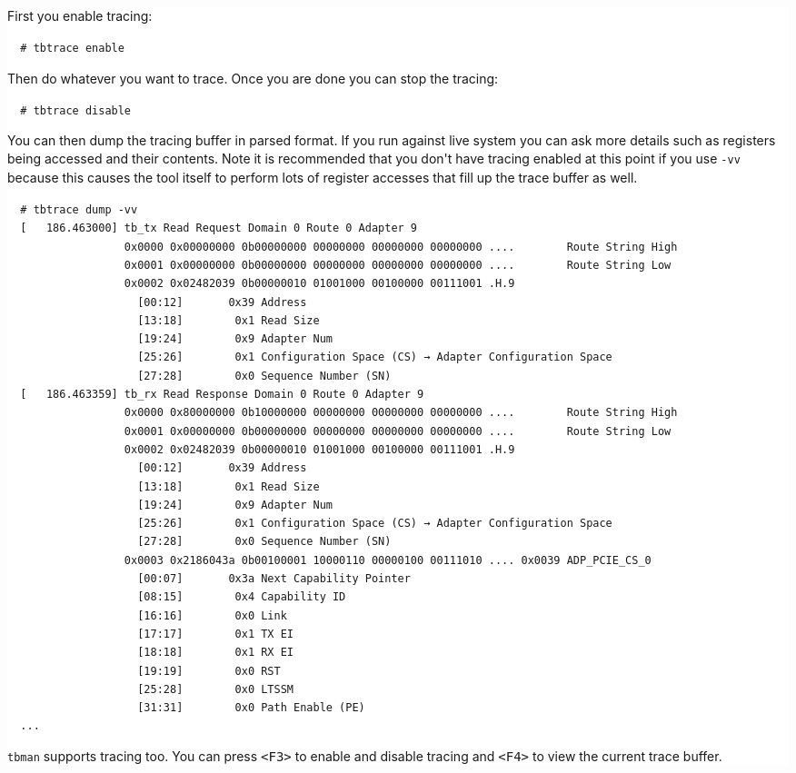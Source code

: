 First you enable tracing:
```
  # tbtrace enable
```
Then do whatever you want to trace. Once you are done you can stop the
tracing:
```
  # tbtrace disable
```
You can then dump the tracing buffer in parsed format. If you run
against live system you can ask more details such as registers being
accessed and their contents. Note it is recommended that you don't have
tracing enabled at this point if you use `-vv` because this causes the
tool itself to perform lots of register accesses that fill up the trace
buffer as well.
```
  # tbtrace dump -vv
  [   186.463000] tb_tx Read Request Domain 0 Route 0 Adapter 9
                  0x0000 0x00000000 0b00000000 00000000 00000000 00000000 ....        Route String High
                  0x0001 0x00000000 0b00000000 00000000 00000000 00000000 ....        Route String Low
                  0x0002 0x02482039 0b00000010 01001000 00100000 00111001 .H.9
                    [00:12]       0x39 Address
                    [13:18]        0x1 Read Size
                    [19:24]        0x9 Adapter Num
                    [25:26]        0x1 Configuration Space (CS) → Adapter Configuration Space
                    [27:28]        0x0 Sequence Number (SN)
  [   186.463359] tb_rx Read Response Domain 0 Route 0 Adapter 9
                  0x0000 0x80000000 0b10000000 00000000 00000000 00000000 ....        Route String High
                  0x0001 0x00000000 0b00000000 00000000 00000000 00000000 ....        Route String Low
                  0x0002 0x02482039 0b00000010 01001000 00100000 00111001 .H.9
                    [00:12]       0x39 Address
                    [13:18]        0x1 Read Size
                    [19:24]        0x9 Adapter Num
                    [25:26]        0x1 Configuration Space (CS) → Adapter Configuration Space
                    [27:28]        0x0 Sequence Number (SN)
                  0x0003 0x2186043a 0b00100001 10000110 00000100 00111010 .... 0x0039 ADP_PCIE_CS_0
                    [00:07]       0x3a Next Capability Pointer
                    [08:15]        0x4 Capability ID
                    [16:16]        0x0 Link
                    [17:17]        0x1 TX EI
                    [18:18]        0x1 RX EI
                    [19:19]        0x0 RST
                    [25:28]        0x0 LTSSM
                    [31:31]        0x0 Path Enable (PE)
  ...
```
`tbman` supports tracing too. You can press <kbd>&lt;F3&gt;</kbd> to enable and disable tracing and <kbd>&lt;F4&gt;</kbd> to view
the current trace buffer.
